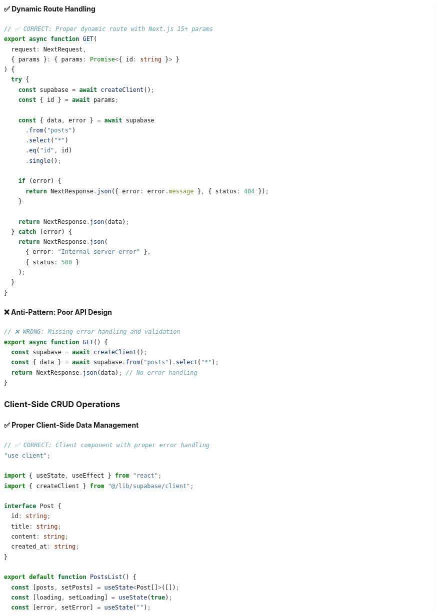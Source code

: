 #### ✅ Dynamic Route Handling

```typescript
// ✅ CORRECT: Proper dynamic route with Next.js 15+ params
export async function GET(
  request: NextRequest,
  { params }: { params: Promise<{ id: string }> }
) {
  try {
    const supabase = await createClient();
    const { id } = await params;

    const { data, error } = await supabase
      .from("posts")
      .select("*")
      .eq("id", id)
      .single();

    if (error) {
      return NextResponse.json({ error: error.message }, { status: 404 });
    }

    return NextResponse.json(data);
  } catch (error) {
    return NextResponse.json(
      { error: "Internal server error" },
      { status: 500 }
    );
  }
}
```

#### ❌ Anti-Pattern: Poor API Design

```typescript
// ❌ WRONG: Missing error handling and validation
export async function GET() {
  const supabase = await createClient();
  const { data } = await supabase.from("posts").select("*");
  return NextResponse.json(data); // No error handling
}
```

### Client-Side CRUD Operations

#### ✅ Proper Client-Side Data Management

```typescript
// ✅ CORRECT: Client component with proper error handling
"use client";

import { useState, useEffect } from "react";
import { createClient } from "@/lib/supabase/client";

interface Post {
  id: string;
  title: string;
  content: string;
  created_at: string;
}

export default function PostsList() {
  const [posts, setPosts] = useState<Post[]>([]);
  const [loading, setLoading] = useState(true);
  const [error, setError] = useState("");
```